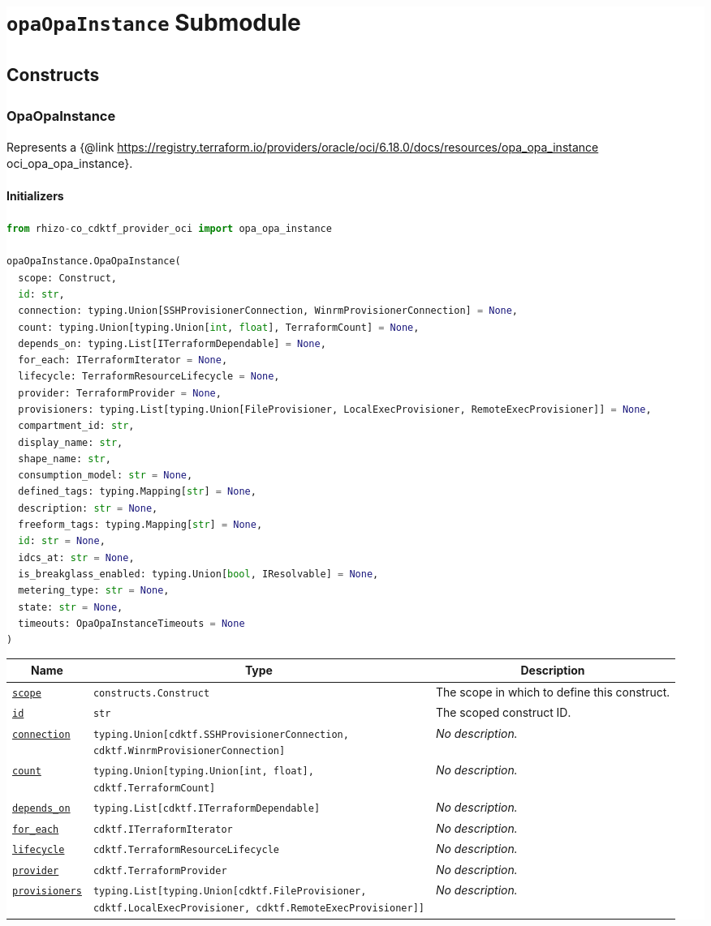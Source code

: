 # `opaOpaInstance` Submodule <a name="`opaOpaInstance` Submodule" id="rhizo-co-terraform-provider-oci.opaOpaInstance"></a>

## Constructs <a name="Constructs" id="Constructs"></a>

### OpaOpaInstance <a name="OpaOpaInstance" id="rhizo-co-terraform-provider-oci.opaOpaInstance.OpaOpaInstance"></a>

Represents a {@link https://registry.terraform.io/providers/oracle/oci/6.18.0/docs/resources/opa_opa_instance oci_opa_opa_instance}.

#### Initializers <a name="Initializers" id="rhizo-co-terraform-provider-oci.opaOpaInstance.OpaOpaInstance.Initializer"></a>

```python
from rhizo-co_cdktf_provider_oci import opa_opa_instance

opaOpaInstance.OpaOpaInstance(
  scope: Construct,
  id: str,
  connection: typing.Union[SSHProvisionerConnection, WinrmProvisionerConnection] = None,
  count: typing.Union[typing.Union[int, float], TerraformCount] = None,
  depends_on: typing.List[ITerraformDependable] = None,
  for_each: ITerraformIterator = None,
  lifecycle: TerraformResourceLifecycle = None,
  provider: TerraformProvider = None,
  provisioners: typing.List[typing.Union[FileProvisioner, LocalExecProvisioner, RemoteExecProvisioner]] = None,
  compartment_id: str,
  display_name: str,
  shape_name: str,
  consumption_model: str = None,
  defined_tags: typing.Mapping[str] = None,
  description: str = None,
  freeform_tags: typing.Mapping[str] = None,
  id: str = None,
  idcs_at: str = None,
  is_breakglass_enabled: typing.Union[bool, IResolvable] = None,
  metering_type: str = None,
  state: str = None,
  timeouts: OpaOpaInstanceTimeouts = None
)
```

| **Name** | **Type** | **Description** |
| --- | --- | --- |
| <code><a href="#rhizo-co-terraform-provider-oci.opaOpaInstance.OpaOpaInstance.Initializer.parameter.scope">scope</a></code> | <code>constructs.Construct</code> | The scope in which to define this construct. |
| <code><a href="#rhizo-co-terraform-provider-oci.opaOpaInstance.OpaOpaInstance.Initializer.parameter.id">id</a></code> | <code>str</code> | The scoped construct ID. |
| <code><a href="#rhizo-co-terraform-provider-oci.opaOpaInstance.OpaOpaInstance.Initializer.parameter.connection">connection</a></code> | <code>typing.Union[cdktf.SSHProvisionerConnection, cdktf.WinrmProvisionerConnection]</code> | *No description.* |
| <code><a href="#rhizo-co-terraform-provider-oci.opaOpaInstance.OpaOpaInstance.Initializer.parameter.count">count</a></code> | <code>typing.Union[typing.Union[int, float], cdktf.TerraformCount]</code> | *No description.* |
| <code><a href="#rhizo-co-terraform-provider-oci.opaOpaInstance.OpaOpaInstance.Initializer.parameter.dependsOn">depends_on</a></code> | <code>typing.List[cdktf.ITerraformDependable]</code> | *No description.* |
| <code><a href="#rhizo-co-terraform-provider-oci.opaOpaInstance.OpaOpaInstance.Initializer.parameter.forEach">for_each</a></code> | <code>cdktf.ITerraformIterator</code> | *No description.* |
| <code><a href="#rhizo-co-terraform-provider-oci.opaOpaInstance.OpaOpaInstance.Initializer.parameter.lifecycle">lifecycle</a></code> | <code>cdktf.TerraformResourceLifecycle</code> | *No description.* |
| <code><a href="#rhizo-co-terraform-provider-oci.opaOpaInstance.OpaOpaInstance.Initializer.parameter.provider">provider</a></code> | <code>cdktf.TerraformProvider</code> | *No description.* |
| <code><a href="#rhizo-co-terraform-provider-oci.opaOpaInstance.OpaOpaInstance.Initializer.parameter.provisioners">provisioners</a></code> | <code>typing.List[typing.Union[cdktf.FileProvisioner, cdktf.LocalExecProvisioner, cdktf.RemoteExecProvisioner]]</code> | *No description.* |